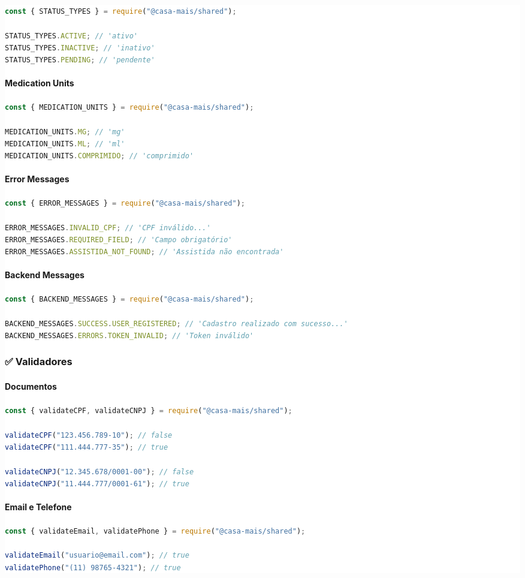 ```javascript
const { STATUS_TYPES } = require("@casa-mais/shared");

STATUS_TYPES.ACTIVE; // 'ativo'
STATUS_TYPES.INACTIVE; // 'inativo'
STATUS_TYPES.PENDING; // 'pendente'
```

#### Medication Units

```javascript
const { MEDICATION_UNITS } = require("@casa-mais/shared");

MEDICATION_UNITS.MG; // 'mg'
MEDICATION_UNITS.ML; // 'ml'
MEDICATION_UNITS.COMPRIMIDO; // 'comprimido'
```

#### Error Messages

```javascript
const { ERROR_MESSAGES } = require("@casa-mais/shared");

ERROR_MESSAGES.INVALID_CPF; // 'CPF inválido...'
ERROR_MESSAGES.REQUIRED_FIELD; // 'Campo obrigatório'
ERROR_MESSAGES.ASSISTIDA_NOT_FOUND; // 'Assistida não encontrada'
```

#### Backend Messages

```javascript
const { BACKEND_MESSAGES } = require("@casa-mais/shared");

BACKEND_MESSAGES.SUCCESS.USER_REGISTERED; // 'Cadastro realizado com sucesso...'
BACKEND_MESSAGES.ERRORS.TOKEN_INVALID; // 'Token inválido'
```

### ✅ Validadores

#### Documentos

```javascript
const { validateCPF, validateCNPJ } = require("@casa-mais/shared");

validateCPF("123.456.789-10"); // false
validateCPF("111.444.777-35"); // true

validateCNPJ("12.345.678/0001-00"); // false
validateCNPJ("11.444.777/0001-61"); // true
```

#### Email e Telefone

```javascript
const { validateEmail, validatePhone } = require("@casa-mais/shared");

validateEmail("usuario@email.com"); // true
validatePhone("(11) 98765-4321"); // true
```
